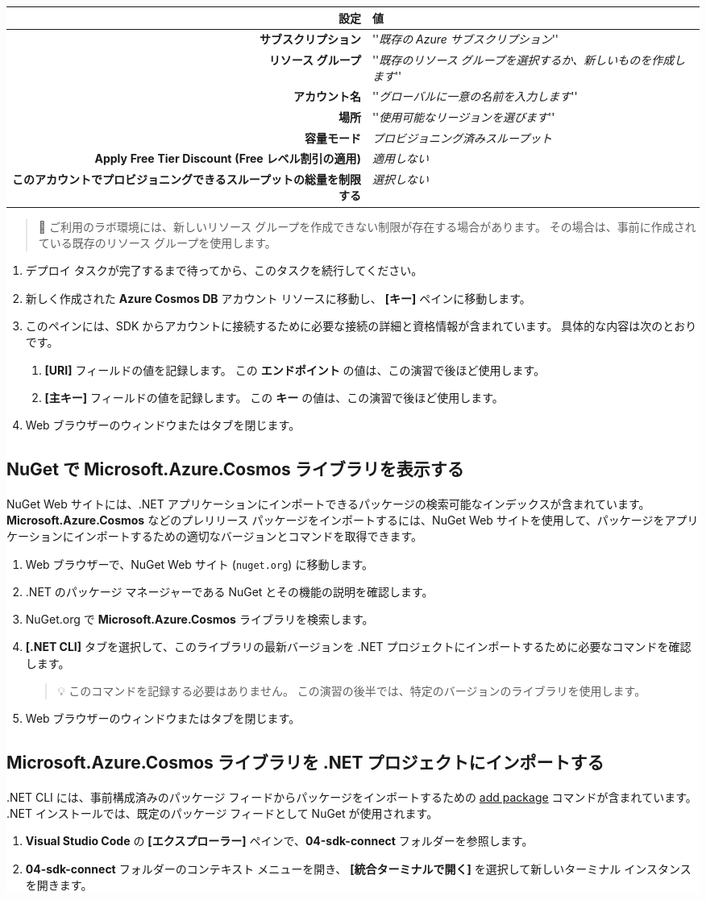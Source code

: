    |                                                               **設定** | **値**                                                            |
   | ---------------------------------------------------------------------: | :---------------------------------------------------------------- |
   |                                                 **サブスクリプション** | ''_既存の Azure サブスクリプション_''                             |
   |                                                  **リソース グループ** | ''_既存のリソース グループを選択するか、新しいものを作成します_'' |
   |                                                       **アカウント名** | ''_グローバルに一意の名前を入力します_''                          |
   |                                                               **場所** | ''_使用可能なリージョンを選びます_''                              |
   |                                                         **容量モード** | _プロビジョニング済みスループット_                                |
   |                   **Apply Free Tier Discount (Free レベル割引の適用)** | _適用しない_                                                      |
   | **このアカウントでプロビジョニングできるスループットの総量を制限する** | _選択しない_                                                      |

   > &#128221; ご利用のラボ環境には、新しいリソース グループを作成できない制限が存在する場合があります。 その場合は、事前に作成されている既存のリソース グループを使用します。

1. デプロイ タスクが完了するまで待ってから、このタスクを続行してください。

1. 新しく作成された **Azure Cosmos DB** アカウント リソースに移動し、 **[キー]** ペインに移動します。

1. このペインには、SDK からアカウントに接続するために必要な接続の詳細と資格情報が含まれています。 具体的な内容は次のとおりです。

   1. **[URI]** フィールドの値を記録します。 この **エンドポイント** の値は、この演習で後ほど使用します。

   1. **[主キー]** フィールドの値を記録します。 この **キー** の値は、この演習で後ほど使用します。

1. Web ブラウザーのウィンドウまたはタブを閉じます。

## <a name="view-the-microsoftazurecosmos-library-on-nuget"></a>NuGet で Microsoft.Azure.Cosmos ライブラリを表示する

NuGet Web サイトには、.NET アプリケーションにインポートできるパッケージの検索可能なインデックスが含まれています。 **Microsoft.Azure.Cosmos** などのプレリリース パッケージをインポートするには、NuGet Web サイトを使用して、パッケージをアプリケーションにインポートするための適切なバージョンとコマンドを取得できます。

1. Web ブラウザーで、NuGet Web サイト (`nuget.org`) に移動します。

1. .NET のパッケージ マネージャーである NuGet とその機能の説明を確認します。

1. NuGet.org で **Microsoft.Azure.Cosmos** ライブラリを検索します。

1. **[.NET CLI]** タブを選択して、このライブラリの最新バージョンを .NET プロジェクトにインポートするために必要なコマンドを確認します。

   > &#128161; このコマンドを記録する必要はありません。 この演習の後半では、特定のバージョンのライブラリを使用します。

1. Web ブラウザーのウィンドウまたはタブを閉じます。

## <a name="import-the-microsoftazurecosmos-library-into-a-net-project"></a>Microsoft.Azure.Cosmos ライブラリを .NET プロジェクトにインポートする

.NET CLI には、事前構成済みのパッケージ フィードからパッケージをインポートするための [add package][docs.microsoft.com/dotnet/core/tools/dotnet-add-package] コマンドが含まれています。 .NET インストールでは、既定のパッケージ フィードとして NuGet が使用されます。

1. **Visual Studio Code** の **[エクスプローラー]** ペインで、**04-sdk-connect** フォルダーを参照します。

1. **04-sdk-connect** フォルダーのコンテキスト メニューを開き、 **[統合ターミナルで開く]** を選択して新しいターミナル インスタンスを開きます。


[code.visualstudio.com/docs/getstarted]: https://code.visualstudio.com/docs/getstarted/tips-and-tricks
[docs.microsoft.com/dotnet/api/microsoft.azure.cosmos]: https://docs.microsoft.com/dotnet/api/microsoft.azure.cosmos
[docs.microsoft.com/dotnet/api/microsoft.azure.cosmos.accountproperties]: https://docs.microsoft.com/dotnet/api/microsoft.azure.cosmos.accountproperties
[docs.microsoft.com/dotnet/api/microsoft.azure.cosmos.accountproperties.id]: https://docs.microsoft.com/dotnet/api/microsoft.azure.cosmos.accountproperties.id
[docs.microsoft.com/dotnet/api/microsoft.azure.cosmos.accountproperties.writableregions]: https://docs.microsoft.com/dotnet/api/microsoft.azure.cosmos.accountproperties.writableregions
[docs.microsoft.com/dotnet/api/microsoft.azure.cosmos.accountregion.name]: https://docs.microsoft.com/dotnet/api/microsoft.azure.cosmos.accountregion.name
[docs.microsoft.com/dotnet/api/microsoft.azure.cosmos.cosmosclient]: https://docs.microsoft.com/dotnet/api/microsoft.azure.cosmos.cosmosclient
[docs.microsoft.com/dotnet/api/microsoft.azure.cosmos.cosmosclient.readaccountasync]: https://docs.microsoft.com/dotnet/api/microsoft.azure.cosmos.cosmosclient.readaccountasync
[docs.microsoft.com/dotnet/core/tools/dotnet-add-package]: https://docs.microsoft.com/dotnet/core/tools/dotnet-add-package
[docs.microsoft.com/dotnet/core/tools/dotnet-run]: https://docs.microsoft.com/dotnet/core/tools/dotnet-run
[nuget.org/packages/microsoft.azure.cosmos/3.22.1]: https://www.nuget.org/packages/Microsoft.Azure.Cosmos/3.22.1